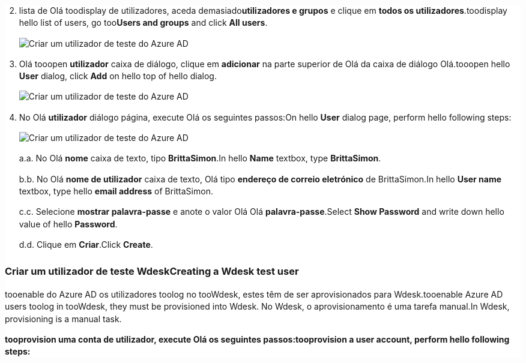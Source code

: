 2. <span data-ttu-id="a7dc4-204">lista de Olá toodisplay de utilizadores, aceda demasiado**utilizadores e grupos** e clique em **todos os utilizadores**.</span><span class="sxs-lookup"><span data-stu-id="a7dc4-204">toodisplay hello list of users, go too**Users and groups** and click **All users**.</span></span>
    
    ![Criar um utilizador de teste do Azure AD](./media/active-directory-saas-wdesk-tutorial/create_aaduser_02.png) 

3. <span data-ttu-id="a7dc4-206">Olá tooopen **utilizador** caixa de diálogo, clique em **adicionar** na parte superior de Olá da caixa de diálogo Olá.</span><span class="sxs-lookup"><span data-stu-id="a7dc4-206">tooopen hello **User** dialog, click **Add** on hello top of hello dialog.</span></span>
 
    ![Criar um utilizador de teste do Azure AD](./media/active-directory-saas-wdesk-tutorial/create_aaduser_03.png) 

4. <span data-ttu-id="a7dc4-208">No Olá **utilizador** diálogo página, execute Olá os seguintes passos:</span><span class="sxs-lookup"><span data-stu-id="a7dc4-208">On hello **User** dialog page, perform hello following steps:</span></span>
 
    ![Criar um utilizador de teste do Azure AD](./media/active-directory-saas-wdesk-tutorial/create_aaduser_04.png) 

    <span data-ttu-id="a7dc4-210">a.</span><span class="sxs-lookup"><span data-stu-id="a7dc4-210">a.</span></span> <span data-ttu-id="a7dc4-211">No Olá **nome** caixa de texto, tipo **BrittaSimon**.</span><span class="sxs-lookup"><span data-stu-id="a7dc4-211">In hello **Name** textbox, type **BrittaSimon**.</span></span>

    <span data-ttu-id="a7dc4-212">b.</span><span class="sxs-lookup"><span data-stu-id="a7dc4-212">b.</span></span> <span data-ttu-id="a7dc4-213">No Olá **nome de utilizador** caixa de texto, Olá tipo **endereço de correio eletrónico** de BrittaSimon.</span><span class="sxs-lookup"><span data-stu-id="a7dc4-213">In hello **User name** textbox, type hello **email address** of BrittaSimon.</span></span>

    <span data-ttu-id="a7dc4-214">c.</span><span class="sxs-lookup"><span data-stu-id="a7dc4-214">c.</span></span> <span data-ttu-id="a7dc4-215">Selecione **mostrar palavra-passe** e anote o valor Olá Olá **palavra-passe**.</span><span class="sxs-lookup"><span data-stu-id="a7dc4-215">Select **Show Password** and write down hello value of hello **Password**.</span></span>

    <span data-ttu-id="a7dc4-216">d.</span><span class="sxs-lookup"><span data-stu-id="a7dc4-216">d.</span></span> <span data-ttu-id="a7dc4-217">Clique em **Criar**.</span><span class="sxs-lookup"><span data-stu-id="a7dc4-217">Click **Create**.</span></span>
 
### <a name="creating-a-wdesk-test-user"></a><span data-ttu-id="a7dc4-218">Criar um utilizador de teste Wdesk</span><span class="sxs-lookup"><span data-stu-id="a7dc4-218">Creating a Wdesk test user</span></span>

<span data-ttu-id="a7dc4-219">tooenable do Azure AD os utilizadores toolog no tooWdesk, estes têm de ser aprovisionados para Wdesk.</span><span class="sxs-lookup"><span data-stu-id="a7dc4-219">tooenable Azure AD users toolog in tooWdesk, they must be provisioned into Wdesk.</span></span> <span data-ttu-id="a7dc4-220">No Wdesk, o aprovisionamento é uma tarefa manual.</span><span class="sxs-lookup"><span data-stu-id="a7dc4-220">In Wdesk, provisioning is a manual task.</span></span>

<span data-ttu-id="a7dc4-221">**tooprovision uma conta de utilizador, execute Olá os seguintes passos:**</span><span class="sxs-lookup"><span data-stu-id="a7dc4-221">**tooprovision a user account, perform hello following steps:**</span></span>
